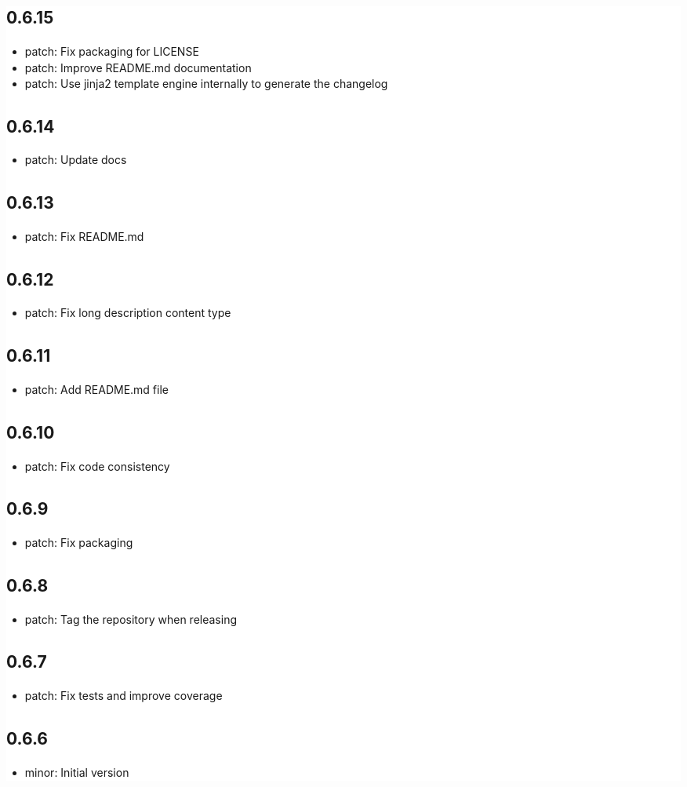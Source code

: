 ## 0.6.15

- patch: Fix packaging for LICENSE
- patch: Improve README.md documentation
- patch: Use jinja2 template engine internally to generate the changelog

## 0.6.14

- patch: Update docs

## 0.6.13

- patch: Fix README.md

## 0.6.12

- patch: Fix long description content type

## 0.6.11

- patch: Add README.md file

## 0.6.10

- patch: Fix code consistency

## 0.6.9

- patch: Fix packaging

## 0.6.8

- patch: Tag the repository when releasing

## 0.6.7

- patch: Fix tests and improve coverage

## 0.6.6

- minor: Initial version
